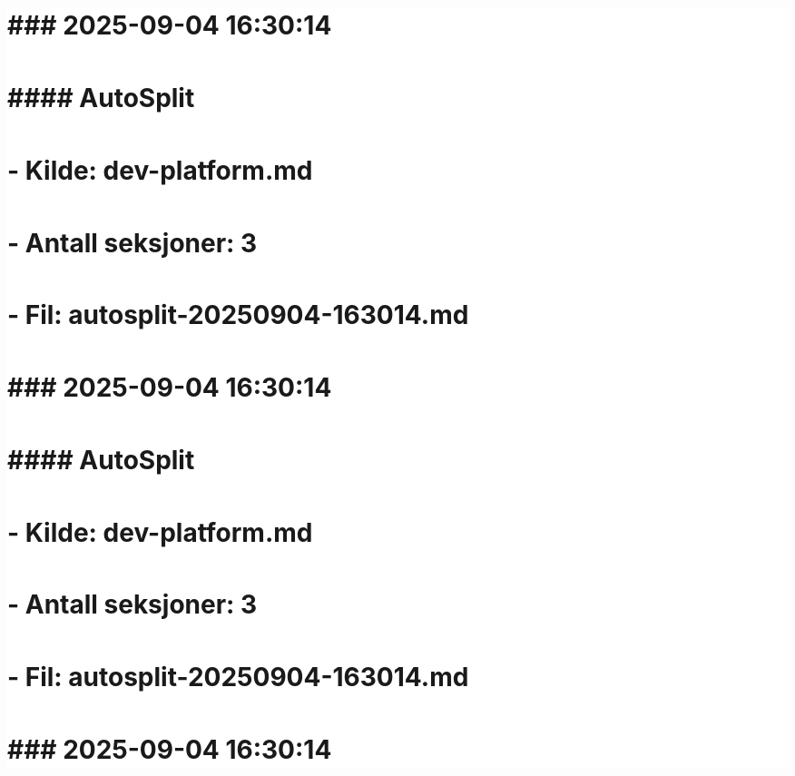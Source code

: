 #

#

#

#

# \### 2025-09-04 16:30:14

# \#### AutoSplit

# \- Kilde: dev-platform.md

# \- Antall seksjoner: 3

# \- Fil: autosplit-20250904-163014.md

#

#

#

#

# \### 2025-09-04 16:30:14

# \#### AutoSplit

# \- Kilde: dev-platform.md

# \- Antall seksjoner: 3

# \- Fil: autosplit-20250904-163014.md

#

#

#

#

# \### 2025-09-04 16:30:14
